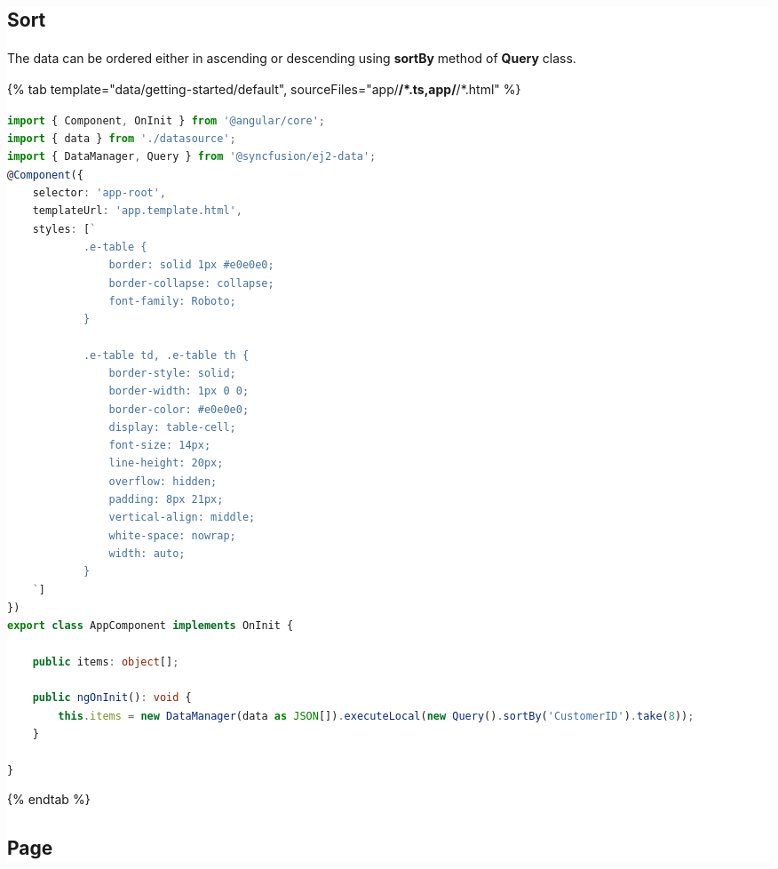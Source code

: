 ## Sort

The data can be ordered either in ascending or descending using **sortBy** method of **Query** class.

{% tab template="data/getting-started/default", sourceFiles="app/**/*.ts,app/**/*.html" %}

```typescript
import { Component, OnInit } from '@angular/core';
import { data } from './datasource';
import { DataManager, Query } from '@syncfusion/ej2-data';
@Component({
    selector: 'app-root',
    templateUrl: 'app.template.html',
    styles: [`
            .e-table {
                border: solid 1px #e0e0e0;
                border-collapse: collapse;
                font-family: Roboto;
            }

            .e-table td, .e-table th {
                border-style: solid;
                border-width: 1px 0 0;
                border-color: #e0e0e0;
                display: table-cell;
                font-size: 14px;
                line-height: 20px;
                overflow: hidden;
                padding: 8px 21px;
                vertical-align: middle;
                white-space: nowrap;
                width: auto;
            }
    `]
})
export class AppComponent implements OnInit {

    public items: object[];

    public ngOnInit(): void {
        this.items = new DataManager(data as JSON[]).executeLocal(new Query().sortBy('CustomerID').take(8));
    }

}

```

{% endtab %}

## Page
